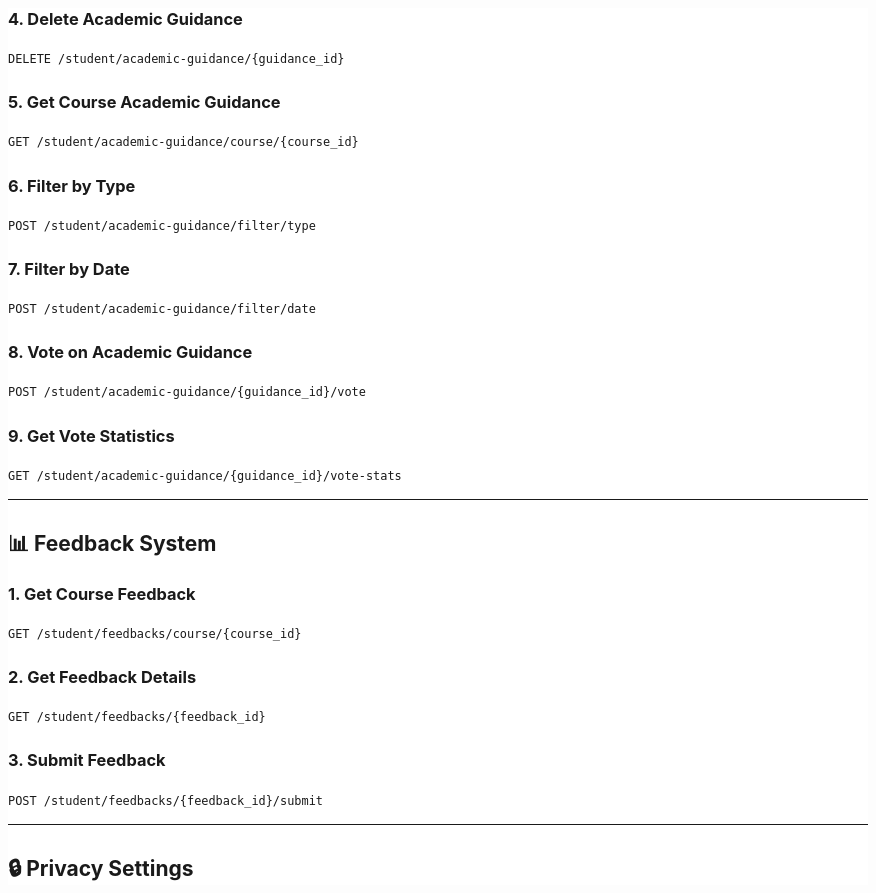 ### 4. Delete Academic Guidance
```http
DELETE /student/academic-guidance/{guidance_id}
```

### 5. Get Course Academic Guidance
```http
GET /student/academic-guidance/course/{course_id}
```

### 6. Filter by Type
```http
POST /student/academic-guidance/filter/type
```

### 7. Filter by Date
```http
POST /student/academic-guidance/filter/date
```

### 8. Vote on Academic Guidance
```http
POST /student/academic-guidance/{guidance_id}/vote
```

### 9. Get Vote Statistics
```http
GET /student/academic-guidance/{guidance_id}/vote-stats
```

---

## 📊 Feedback System

### 1. Get Course Feedback
```http
GET /student/feedbacks/course/{course_id}
```

### 2. Get Feedback Details
```http
GET /student/feedbacks/{feedback_id}
```

### 3. Submit Feedback
```http
POST /student/feedbacks/{feedback_id}/submit
```

---

## 🔒 Privacy Settings
